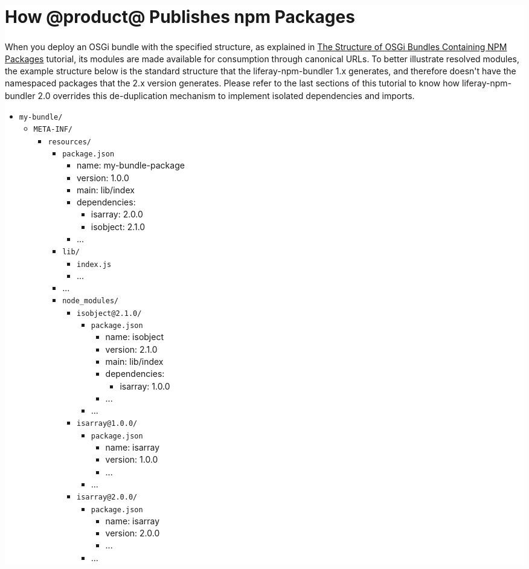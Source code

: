 # How @product@ Publishes npm Packages [](id=how-liferay-portal-publishes-npm-packages)

When you deploy an OSGi bundle with the specified structure, as explained in 
[The Structure of OSGi Bundles Containing NPM Packages](/develop/tutorials/-/knowledge_base/7-0/the-structure-of-osgi-bundles-containing-npm-packages) 
tutorial, its modules are made available for consumption through canonical 
URLs. To better illustrate resolved modules, the example structure below is the 
standard structure that the liferay-npm-bundler 1.x generates, and therefore 
doesn't have the namespaced packages that the 2.x version generates. Please 
refer to the last sections of this tutorial to know how liferay-npm-bundler 2.0 
overrides this de-duplication mechanism to implement isolated dependencies and 
imports.

- `my-bundle/`
    - `META-INF/`
        - `resources/`
            - `package.json`
                - name: my-bundle-package
                - version: 1.0.0
                - main: lib/index
                - dependencies:
                    - isarray: 2.0.0
                    - isobject: 2.1.0
                - ...
            - `lib/`
                - `index.js`
                - ...
            - ...
            - `node_modules/`
                - `isobject@2.1.0/`
                    - `package.json`
                        - name: isobject
                        - version: 2.1.0
                        - main: lib/index
                        - dependencies:
                            - isarray: 1.0.0
                        - ...
                    - ...
                - `isarray@1.0.0/`
                    - `package.json`
                        - name: isarray
                        - version: 1.0.0
                        - ...
                    - ...
                - `isarray@2.0.0/`
                    - `package.json`
                        - name: isarray
                        - version: 2.0.0
                        - ...
                    - ...
